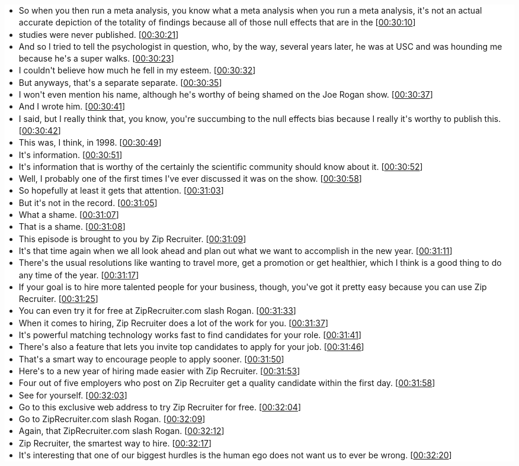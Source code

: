 *  So when you then run a meta analysis, you know what a meta analysis when you run a meta analysis, it's not an actual accurate depiction of the totality of findings because all of those null effects that are in the [[00:30:10](https://www.youtube.com/watch?v=vhJ_6YyOU2A&t=1810.0s)]
*  studies were never published. [[00:30:21](https://www.youtube.com/watch?v=vhJ_6YyOU2A&t=1821.0s)]
*  And so I tried to tell the psychologist in question, who, by the way, several years later, he was at USC and was hounding me because he's a super walks. [[00:30:23](https://www.youtube.com/watch?v=vhJ_6YyOU2A&t=1823.0s)]
*  I couldn't believe how much he fell in my esteem. [[00:30:32](https://www.youtube.com/watch?v=vhJ_6YyOU2A&t=1832.0s)]
*  But anyways, that's a separate separate. [[00:30:35](https://www.youtube.com/watch?v=vhJ_6YyOU2A&t=1835.0s)]
*  I won't even mention his name, although he's worthy of being shamed on the Joe Rogan show. [[00:30:37](https://www.youtube.com/watch?v=vhJ_6YyOU2A&t=1837.0s)]
*  And I wrote him. [[00:30:41](https://www.youtube.com/watch?v=vhJ_6YyOU2A&t=1841.0s)]
*  I said, but I really think that, you know, you're succumbing to the null effects bias because I really it's worthy to publish this. [[00:30:42](https://www.youtube.com/watch?v=vhJ_6YyOU2A&t=1842.0s)]
*  This was, I think, in 1998. [[00:30:49](https://www.youtube.com/watch?v=vhJ_6YyOU2A&t=1849.0s)]
*  It's information. [[00:30:51](https://www.youtube.com/watch?v=vhJ_6YyOU2A&t=1851.0s)]
*  It's information that is worthy of the certainly the scientific community should know about it. [[00:30:52](https://www.youtube.com/watch?v=vhJ_6YyOU2A&t=1852.0s)]
*  Well, I probably one of the first times I've ever discussed it was on the show. [[00:30:58](https://www.youtube.com/watch?v=vhJ_6YyOU2A&t=1858.0s)]
*  So hopefully at least it gets that attention. [[00:31:03](https://www.youtube.com/watch?v=vhJ_6YyOU2A&t=1863.0s)]
*  But it's not in the record. [[00:31:05](https://www.youtube.com/watch?v=vhJ_6YyOU2A&t=1865.0s)]
*  What a shame. [[00:31:07](https://www.youtube.com/watch?v=vhJ_6YyOU2A&t=1867.0s)]
*  That is a shame. [[00:31:08](https://www.youtube.com/watch?v=vhJ_6YyOU2A&t=1868.0s)]
*  This episode is brought to you by Zip Recruiter. [[00:31:09](https://www.youtube.com/watch?v=vhJ_6YyOU2A&t=1869.0s)]
*  It's that time again when we all look ahead and plan out what we want to accomplish in the new year. [[00:31:11](https://www.youtube.com/watch?v=vhJ_6YyOU2A&t=1871.0s)]
*  There's the usual resolutions like wanting to travel more, get a promotion or get healthier, which I think is a good thing to do any time of the year. [[00:31:17](https://www.youtube.com/watch?v=vhJ_6YyOU2A&t=1877.0s)]
*  If your goal is to hire more talented people for your business, though, you've got it pretty easy because you can use Zip Recruiter. [[00:31:25](https://www.youtube.com/watch?v=vhJ_6YyOU2A&t=1885.0s)]
*  You can even try it for free at ZipRecruiter.com slash Rogan. [[00:31:33](https://www.youtube.com/watch?v=vhJ_6YyOU2A&t=1893.0s)]
*  When it comes to hiring, Zip Recruiter does a lot of the work for you. [[00:31:37](https://www.youtube.com/watch?v=vhJ_6YyOU2A&t=1897.0s)]
*  It's powerful matching technology works fast to find candidates for your role. [[00:31:41](https://www.youtube.com/watch?v=vhJ_6YyOU2A&t=1901.0s)]
*  There's also a feature that lets you invite top candidates to apply for your job. [[00:31:46](https://www.youtube.com/watch?v=vhJ_6YyOU2A&t=1906.0s)]
*  That's a smart way to encourage people to apply sooner. [[00:31:50](https://www.youtube.com/watch?v=vhJ_6YyOU2A&t=1910.0s)]
*  Here's to a new year of hiring made easier with Zip Recruiter. [[00:31:53](https://www.youtube.com/watch?v=vhJ_6YyOU2A&t=1913.0s)]
*  Four out of five employers who post on Zip Recruiter get a quality candidate within the first day. [[00:31:58](https://www.youtube.com/watch?v=vhJ_6YyOU2A&t=1918.0s)]
*  See for yourself. [[00:32:03](https://www.youtube.com/watch?v=vhJ_6YyOU2A&t=1923.0s)]
*  Go to this exclusive web address to try Zip Recruiter for free. [[00:32:04](https://www.youtube.com/watch?v=vhJ_6YyOU2A&t=1924.0s)]
*  Go to ZipRecruiter.com slash Rogan. [[00:32:09](https://www.youtube.com/watch?v=vhJ_6YyOU2A&t=1929.0s)]
*  Again, that ZipRecruiter.com slash Rogan. [[00:32:12](https://www.youtube.com/watch?v=vhJ_6YyOU2A&t=1932.0s)]
*  Zip Recruiter, the smartest way to hire. [[00:32:17](https://www.youtube.com/watch?v=vhJ_6YyOU2A&t=1937.0s)]
*  It's interesting that one of our biggest hurdles is the human ego does not want us to ever be wrong. [[00:32:20](https://www.youtube.com/watch?v=vhJ_6YyOU2A&t=1940.0s)]